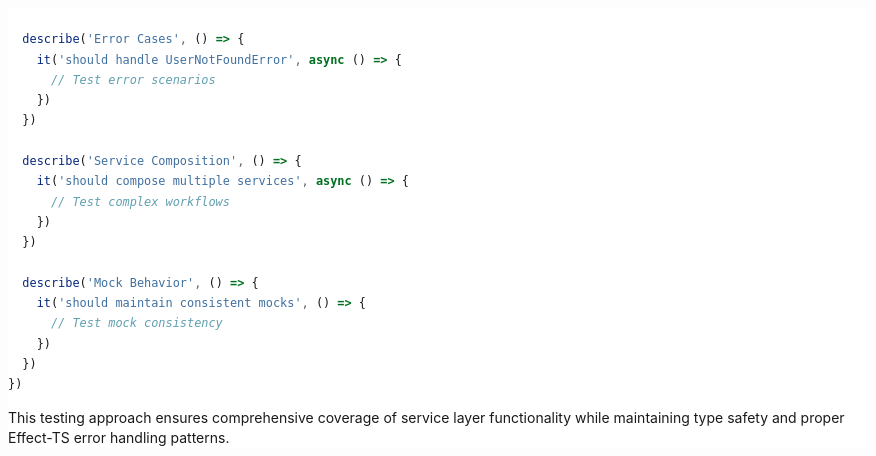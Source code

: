 ```typescript

  describe('Error Cases', () => {
    it('should handle UserNotFoundError', async () => {
      // Test error scenarios
    })
  })

  describe('Service Composition', () => {
    it('should compose multiple services', async () => {
      // Test complex workflows
    })
  })

  describe('Mock Behavior', () => {
    it('should maintain consistent mocks', () => {
      // Test mock consistency
    })
  })
})
```

This testing approach ensures comprehensive coverage of service layer functionality while maintaining type safety and proper Effect-TS error handling patterns.
